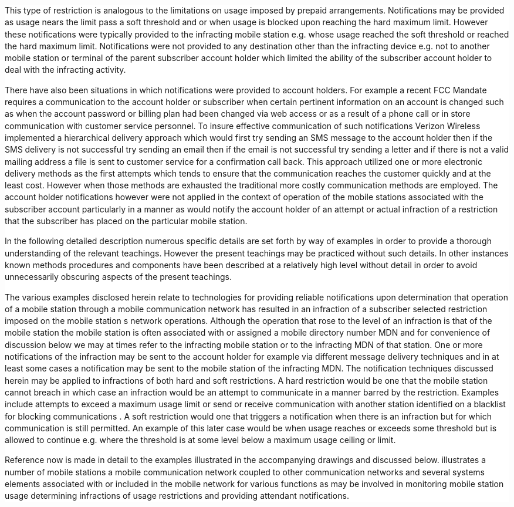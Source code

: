 This type of restriction is analogous to the limitations on usage imposed by prepaid arrangements. Notifications may be provided as usage nears the limit pass a soft threshold and or when usage is blocked upon reaching the hard maximum limit. However these notifications were typically provided to the infracting mobile station e.g. whose usage reached the soft threshold or reached the hard maximum limit. Notifications were not provided to any destination other than the infracting device e.g. not to another mobile station or terminal of the parent subscriber account holder which limited the ability of the subscriber account holder to deal with the infracting activity.

There have also been situations in which notifications were provided to account holders. For example a recent FCC Mandate requires a communication to the account holder or subscriber when certain pertinent information on an account is changed such as when the account password or billing plan had been changed via web access or as a result of a phone call or in store communication with customer service personnel. To insure effective communication of such notifications Verizon Wireless implemented a hierarchical delivery approach which would first try sending an SMS message to the account holder then if the SMS delivery is not successful try sending an email then if the email is not successful try sending a letter and if there is not a valid mailing address a file is sent to customer service for a confirmation call back. This approach utilized one or more electronic delivery methods as the first attempts which tends to ensure that the communication reaches the customer quickly and at the least cost. However when those methods are exhausted the traditional more costly communication methods are employed. The account holder notifications however were not applied in the context of operation of the mobile stations associated with the subscriber account particularly in a manner as would notify the account holder of an attempt or actual infraction of a restriction that the subscriber has placed on the particular mobile station.

In the following detailed description numerous specific details are set forth by way of examples in order to provide a thorough understanding of the relevant teachings. However the present teachings may be practiced without such details. In other instances known methods procedures and components have been described at a relatively high level without detail in order to avoid unnecessarily obscuring aspects of the present teachings.

The various examples disclosed herein relate to technologies for providing reliable notifications upon determination that operation of a mobile station through a mobile communication network has resulted in an infraction of a subscriber selected restriction imposed on the mobile station s network operations. Although the operation that rose to the level of an infraction is that of the mobile station the mobile station is often associated with or assigned a mobile directory number MDN and for convenience of discussion below we may at times refer to the infracting mobile station or to the infracting MDN of that station. One or more notifications of the infraction may be sent to the account holder for example via different message delivery techniques and in at least some cases a notification may be sent to the mobile station of the infracting MDN. The notification techniques discussed herein may be applied to infractions of both hard and soft restrictions. A hard restriction would be one that the mobile station cannot breach in which case an infraction would be an attempt to communicate in a manner barred by the restriction. Examples include attempts to exceed a maximum usage limit or send or receive communication with another station identified on a blacklist for blocking communications . A soft restriction would one that triggers a notification when there is an infraction but for which communication is still permitted. An example of this later case would be when usage reaches or exceeds some threshold but is allowed to continue e.g. where the threshold is at some level below a maximum usage ceiling or limit.

Reference now is made in detail to the examples illustrated in the accompanying drawings and discussed below. illustrates a number of mobile stations a mobile communication network coupled to other communication networks and several systems elements associated with or included in the mobile network for various functions as may be involved in monitoring mobile station usage determining infractions of usage restrictions and providing attendant notifications.
